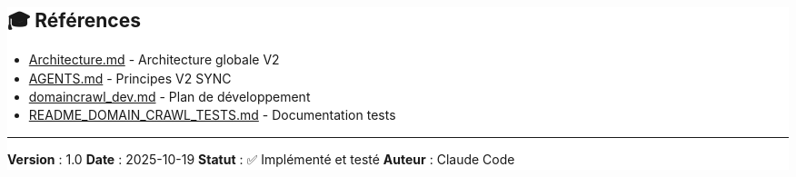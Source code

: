 
## 🎓 Références

- [Architecture.md](.claude/system/Architecture.md) - Architecture globale V2
- [AGENTS.md](.claude/AGENTS.md) - Principes V2 SYNC
- [domaincrawl_dev.md](.claude/tasks/domaincrawl_dev.md) - Plan de développement
- [README_DOMAIN_CRAWL_TESTS.md](../tests/README_DOMAIN_CRAWL_TESTS.md) - Documentation tests

---

**Version** : 1.0
**Date** : 2025-10-19
**Statut** : ✅ Implémenté et testé
**Auteur** : Claude Code
